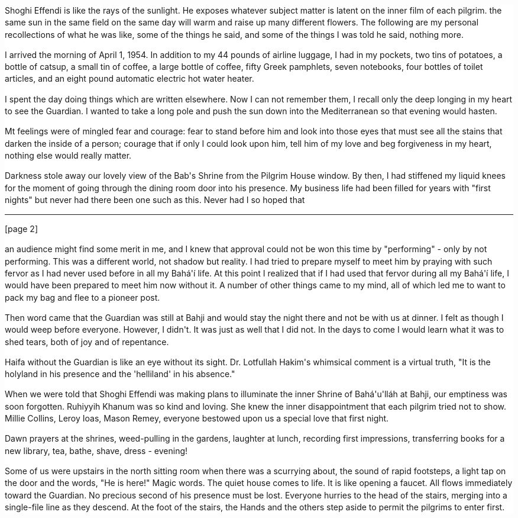 Shoghi Effendi is like the rays of the sunlight. He exposes whatever subject matter is latent on the inner film of each pilgrim. the same sun in the same field on the same day will warm and raise up many different flowers. The following are my personal recollections of what he was like, some of the things he said, and some of the things I was told he said, nothing more.

I arrived the morning of April 1, 1954. In addition to my 44 pounds of airline luggage, I had in my pockets, two tins of potatoes, a bottle of catsup, a small tin of coffee, a large bottle of coffee, fifty Greek pamphlets, seven notebooks, four bottles of toilet articles, and an eight pound automatic electric hot water heater.

I spent the day doing things which are written elsewhere. Now I can not remember them, I recall only the deep longing in my heart to see the Guardian. I wanted to take a long pole and push the sun down into the Mediterranean so that evening would hasten.

Mt feelings were of mingled fear and courage: fear to stand before him and look into those eyes that must see all the stains that darken the inside of a person; courage that if only I could look upon him, tell him of my love and beg forgiveness in my heart, nothing else would really matter.

Darkness stole away our lovely view of the Bab's Shrine from the Pilgrim House window. By then, I had stiffened my liquid knees for the moment of going through the dining room door into his presence. My business life had been filled for years with "first nights" but never had there been one such as this. Never had I so hoped that

* * *

\[page 2\]

an audience might find some merit in me, and I knew that approval could not be won this time by "performing" - only by not performing. This was a different world, not shadow but reality. I had tried to prepare myself to meet him by praying with such fervor as I had never used before in all my Bahá'í life. At this point I realized that if I had used that fervor during all my Bahá'í life, I would have been prepared to meet him now without it. A number of other things came to my mind, all of which led me to want to pack my bag and flee to a pioneer post.

Then word came that the Guardian was still at Bahji and would stay the night there and not be with us at dinner. I felt as though I would weep before everyone. However, I didn't. It was just as well that I did not. In the days to come I would learn what it was to shed tears, both of joy and of repentance.

Haifa without the Guardian is like an eye without its sight. Dr. Lotfullah Hakim's whimsical comment is a virtual truth, "It is the holyland in his presence and the 'helliland' in his absence."

When we were told that Shoghi Effendi was making plans to illuminate the inner Shrine of Bahá'u'lláh at Bahji, our emptiness was soon forgotten. Ruhiyyih Khanum was so kind and loving. She knew the inner disappointment that each pilgrim tried not to show. Millie Collins, Leroy Ioas, Mason Remey, everyone bestowed upon us a special love that first night.

Dawn prayers at the shrines, weed-pulling in the gardens, laughter at lunch, recording first impressions, transferring books for a new library, tea, bathe, shave, dress - evening!

Some of us were upstairs in the north sitting room when there was a scurrying about, the sound of rapid footsteps, a light tap on the door and the words, "He is here!" Magic words. The quiet house comes to life. It is like opening a faucet. All flows immediately toward the Guardian. No precious second of his presence must be lost. Everyone hurries to the head of the stairs, merging into a single-file line as they descend. At the foot of the stairs, the Hands and the others step aside to permit the pilgrims to enter first.
